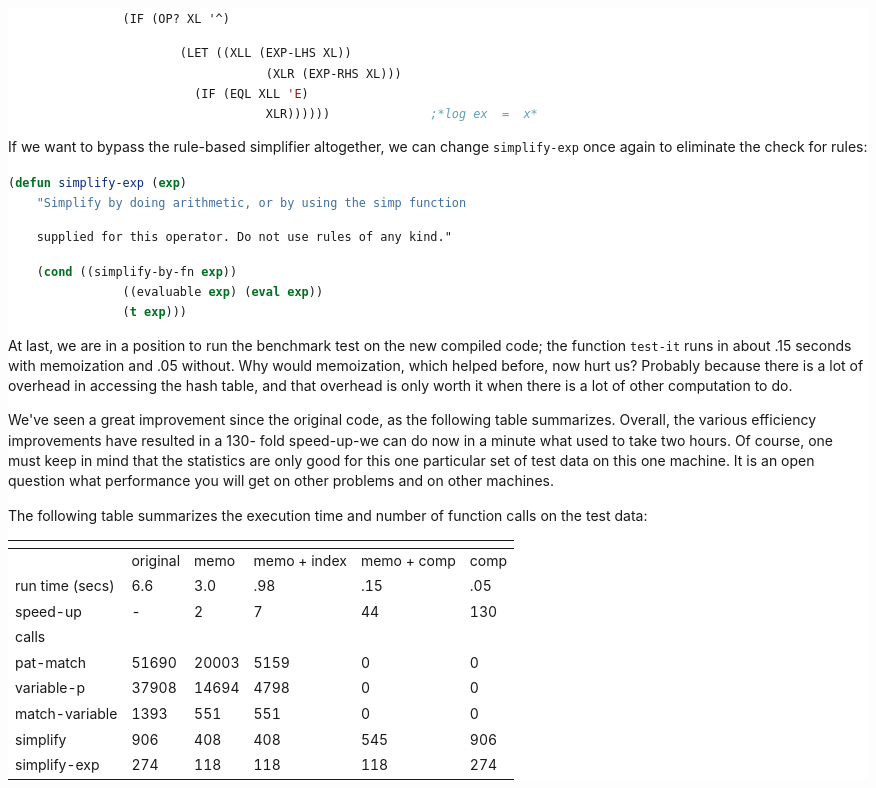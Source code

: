 `                (IF (OP?
XL '^)`

```lisp
                        (LET ((XLL (EXP-LHS XL))
                                    (XLR (EXP-RHS XL)))
                          (IF (EQL XLL 'E)
                                    XLR))))))              ;*log ex  =  x*
```

If we want to bypass the rule-based simplifier altogether, we can change `simplify-exp` once again to eliminate the check for rules:

```lisp
(defun simplify-exp (exp)
    "Simplify by doing arithmetic, or by using the simp function
```

`    supplied for this operator.
Do not use rules of any kind."`

```lisp
    (cond ((simplify-by-fn exp))
                ((evaluable exp) (eval exp))
                (t exp)))
```

At last, we are in a position to run the benchmark test on the new compiled code; the function `test-it` runs in about .15  seconds with memoization and .05 without.
Why would memoization, which helped before, now hurt us?
Probably because there is a lot of overhead in accessing the hash table, and that overhead is only worth it when there is a lot of other computation to do.

We've seen a great improvement since the original code, as the following table summarizes.
Overall, the various efficiency improvements have resulted in a 130- fold speed-up-we can do now in a minute what used to take two hours.
Of course, one must keep in mind that the statistics are only good for this one particular set of test data on this one machine.
It is an open question what performance you will get on other problems and on other machines.

The following table summarizes the execution time and number of function calls on the test data:

| []()            |          |       |              |             |      |
|-----------------|----------|-------|--------------|-------------|------|
|                 | original | memo  | memo + index | memo + comp | comp |
| run time (secs) | 6.6      | 3.0   | .98          | .15         | .05  |
| speed-up        | -        | 2     | 7            | 44          | 130  |
| calls           |
| pat-match       | 51690    | 20003 | 5159         | 0           | 0    |
| variable-p      | 37908    | 14694 | 4798         | 0           | 0    |
| match-variable  | 1393     | 551   | 551          | 0           | 0    |
| simplify        | 906      | 408   | 408          | 545         | 906  |
| simplify-exp    | 274      | 118   | 118          | 118         | 274  |
